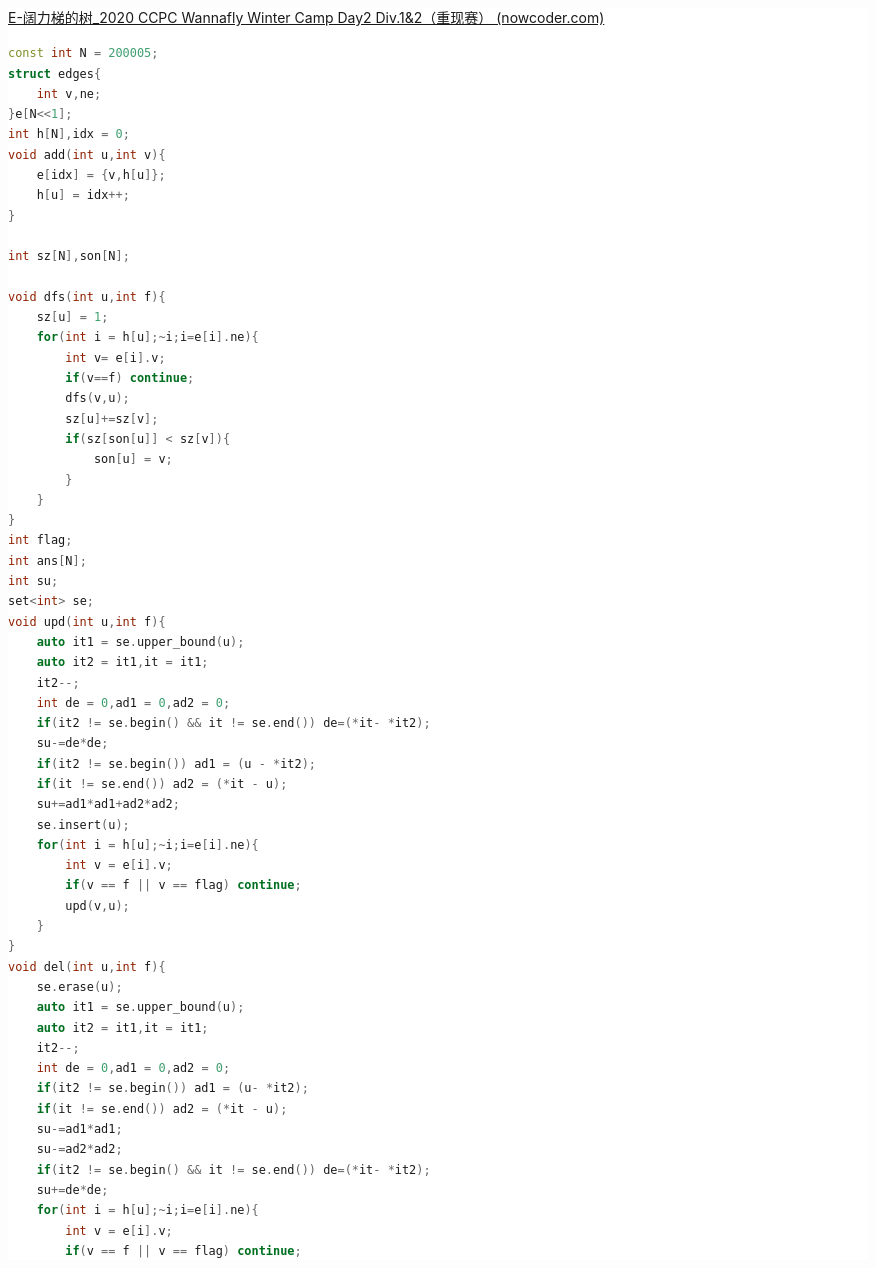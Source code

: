 [E-阔力梯的树_2020 CCPC Wannafly Winter Camp Day2 Div.1&2（重现赛） (nowcoder.com)](https://ac.nowcoder.com/acm/contest/4010/E)

```c++
const int N = 200005;
struct edges{
    int v,ne;
}e[N<<1];
int h[N],idx = 0;
void add(int u,int v){
    e[idx] = {v,h[u]};
    h[u] = idx++;
}

int sz[N],son[N];

void dfs(int u,int f){
    sz[u] = 1;
    for(int i = h[u];~i;i=e[i].ne){
        int v= e[i].v;
        if(v==f) continue;
        dfs(v,u);
        sz[u]+=sz[v];
        if(sz[son[u]] < sz[v]){
            son[u] = v;
        }
    }
}
int flag;
int ans[N];
int su;
set<int> se;
void upd(int u,int f){
    auto it1 = se.upper_bound(u);
    auto it2 = it1,it = it1;
    it2--;
    int de = 0,ad1 = 0,ad2 = 0;
    if(it2 != se.begin() && it != se.end()) de=(*it- *it2);
    su-=de*de;
    if(it2 != se.begin()) ad1 = (u - *it2);
    if(it != se.end()) ad2 = (*it - u);
    su+=ad1*ad1+ad2*ad2;
    se.insert(u);
    for(int i = h[u];~i;i=e[i].ne){
        int v = e[i].v;
        if(v == f || v == flag) continue;
        upd(v,u);
    }
}
void del(int u,int f){
    se.erase(u);
    auto it1 = se.upper_bound(u);
    auto it2 = it1,it = it1;
    it2--;
    int de = 0,ad1 = 0,ad2 = 0;
    if(it2 != se.begin()) ad1 = (u- *it2);
    if(it != se.end()) ad2 = (*it - u);
    su-=ad1*ad1;
    su-=ad2*ad2;
    if(it2 != se.begin() && it != se.end()) de=(*it- *it2);
    su+=de*de;
    for(int i = h[u];~i;i=e[i].ne){
        int v = e[i].v;
        if(v == f || v == flag) continue;
```